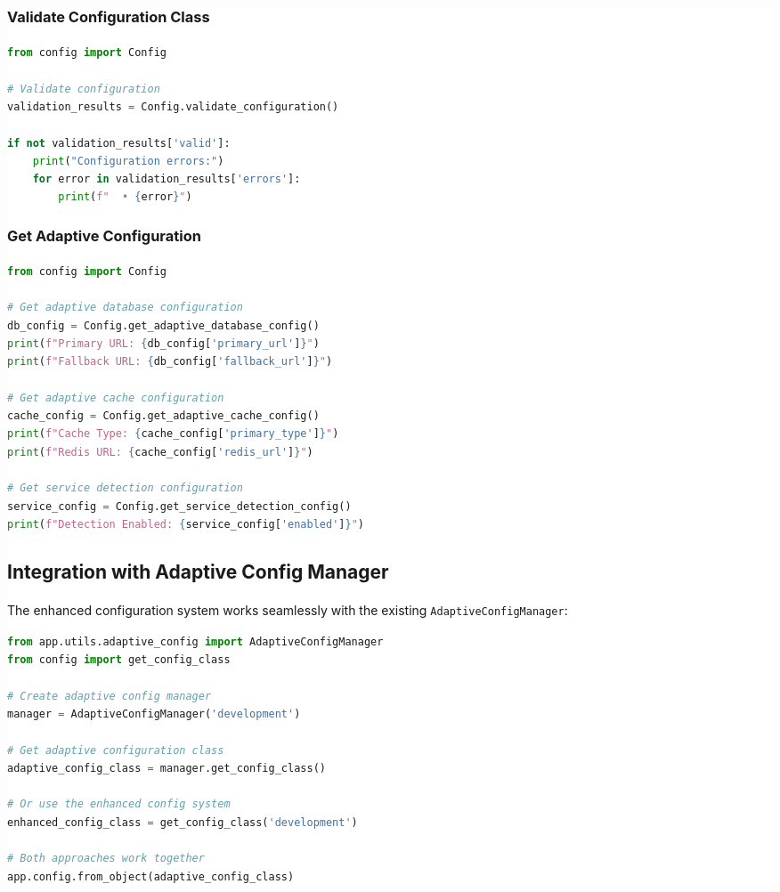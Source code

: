 ### Validate Configuration Class

```python
from config import Config

# Validate configuration
validation_results = Config.validate_configuration()

if not validation_results['valid']:
    print("Configuration errors:")
    for error in validation_results['errors']:
        print(f"  • {error}")
```

### Get Adaptive Configuration

```python
from config import Config

# Get adaptive database configuration
db_config = Config.get_adaptive_database_config()
print(f"Primary URL: {db_config['primary_url']}")
print(f"Fallback URL: {db_config['fallback_url']}")

# Get adaptive cache configuration
cache_config = Config.get_adaptive_cache_config()
print(f"Cache Type: {cache_config['primary_type']}")
print(f"Redis URL: {cache_config['redis_url']}")

# Get service detection configuration
service_config = Config.get_service_detection_config()
print(f"Detection Enabled: {service_config['enabled']}")
```

## Integration with Adaptive Config Manager

The enhanced configuration system works seamlessly with the existing `AdaptiveConfigManager`:

```python
from app.utils.adaptive_config import AdaptiveConfigManager
from config import get_config_class

# Create adaptive config manager
manager = AdaptiveConfigManager('development')

# Get adaptive configuration class
adaptive_config_class = manager.get_config_class()

# Or use the enhanced config system
enhanced_config_class = get_config_class('development')

# Both approaches work together
app.config.from_object(adaptive_config_class)
```

